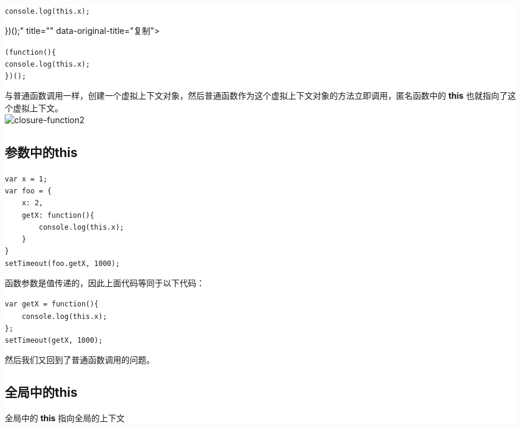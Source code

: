     console.log(this.x);
})();" title="" data-original-title="复制"></span>
      <span type="button" class="saveToNote code-tool" data-toggle="tooltip" data-placement="top" title="" data-original-title="放进笔记"></span>
      </div>
      </div><pre class="hljs clojure"><code>(<span class="hljs-name">function</span>(){
    console.log(<span class="hljs-name">this.x</span>)<span class="hljs-comment">;</span>
})()<span class="hljs-comment">;</span></code></pre>
<p>与普通函数调用一样，创建一个虚拟上下文对象，然后普通函数作为这个虚拟上下文对象的方法立即调用，匿名函数中的 <strong>this</strong> 也就指向了这个虚拟上下文。<br><span class="img-wrap"><img data-src="/img/remote/1460000010328762" src="https://static.alili.tech/img/remote/1460000010328762" alt="closure-function2" title="closure-function2" style="cursor: pointer;"></span></p>
<h2 id="articleHeader6">参数中的this</h2>
<div class="widget-codetool" style="display:none;">
      <div class="widget-codetool--inner">
      <span class="selectCode code-tool" data-toggle="tooltip" data-placement="top" title="" data-original-title="全选"></span>
      <span type="button" class="copyCode code-tool" data-toggle="tooltip" data-placement="top" data-clipboard-text="var x = 1;
var foo = {
    x: 2,
    getX: function(){
        console.log(this.x);
    }
}
setTimeout(foo.getX, 1000);" title="" data-original-title="复制"></span>
      <span type="button" class="saveToNote code-tool" data-toggle="tooltip" data-placement="top" title="" data-original-title="放进笔记"></span>
      </div>
      </div><pre class="hljs javascript"><code><span class="hljs-keyword">var</span> x = <span class="hljs-number">1</span>;
<span class="hljs-keyword">var</span> foo = {
    <span class="hljs-attr">x</span>: <span class="hljs-number">2</span>,
    <span class="hljs-attr">getX</span>: <span class="hljs-function"><span class="hljs-keyword">function</span>(<span class="hljs-params"></span>)</span>{
        <span class="hljs-built_in">console</span>.log(<span class="hljs-keyword">this</span>.x);
    }
}
setTimeout(foo.getX, <span class="hljs-number">1000</span>);</code></pre>
<p>函数参数是值传递的，因此上面代码等同于以下代码：</p>
<div class="widget-codetool" style="display:none;">
      <div class="widget-codetool--inner">
      <span class="selectCode code-tool" data-toggle="tooltip" data-placement="top" title="" data-original-title="全选"></span>
      <span type="button" class="copyCode code-tool" data-toggle="tooltip" data-placement="top" data-clipboard-text="var getX = function(){
    console.log(this.x);
};
setTimeout(getX, 1000);" title="" data-original-title="复制"></span>
      <span type="button" class="saveToNote code-tool" data-toggle="tooltip" data-placement="top" title="" data-original-title="放进笔记"></span>
      </div>
      </div><pre class="hljs javascript"><code><span class="hljs-keyword">var</span> getX = <span class="hljs-function"><span class="hljs-keyword">function</span>(<span class="hljs-params"></span>)</span>{
    <span class="hljs-built_in">console</span>.log(<span class="hljs-keyword">this</span>.x);
};
setTimeout(getX, <span class="hljs-number">1000</span>);</code></pre>
<p>然后我们又回到了普通函数调用的问题。</p>
<h2 id="articleHeader7">全局中的this</h2>
<p>全局中的 <strong>this</strong> 指向全局的上下文</p>
<div class="widget-codetool" style="display:none;">
      <div class="widget-codetool--inner">
      <span class="selectCode code-tool" data-toggle="tooltip" data-placement="top" title="" data-original-title="全选"></span>
      <span type="button" class="copyCode code-tool" data-toggle="tooltip" data-placement="top" data-clipboard-text="var x = 1;
